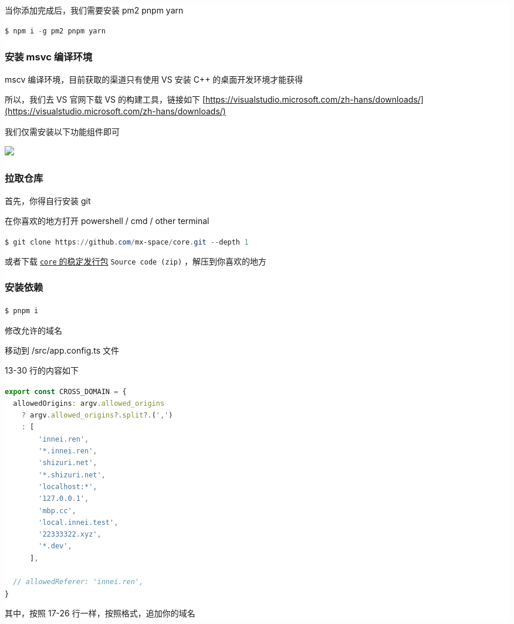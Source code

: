 当你添加完成后，我们需要安装 pm2 pnpm yarn

```powershell
$ npm i -g pm2 pnpm yarn
```


### 安装 msvc 编译环境

mscv 编译环境，目前获取的渠道只有使用 VS 安装 C++ 的桌面开发环境才能获得

所以，我们去 VS 官网下载 VS 的构建工具，链接如下 [https://visualstudio.microsoft.com/zh-hans/downloads/](https://visualstudio.microsoft.com/zh-hans/downloads/)

我们仅需安装以下功能组件即可

![](https://fastly.jsdelivr.net/gh/mx-space/docs-images@latest/images/vs-install-msvc.png)

### 拉取仓库


首先，你得自行安装 git

在你喜欢的地方打开 powershell / cmd / other terminal

```powershell
$ git clone https://github.com/mx-space/core.git --depth 1
```

或者下载 [`core` 的稳定发行包](https://github.com/mx-space/core/releases)  `Source code (zip)` ，解压到你喜欢的地方

### 安装依赖

```powershell
$ pnpm i
```

修改允许的域名

移动到 /src/app.config.ts 文件

13-30 行的内容如下

```ts
export const CROSS_DOMAIN = {
  allowedOrigins: argv.allowed_origins
    ? argv.allowed_origins?.split?.(',')
    : [
        'innei.ren',
        '*.innei.ren',
        'shizuri.net',
        '*.shizuri.net',
        'localhost:*',
        '127.0.0.1',
        'mbp.cc',
        'local.innei.test',
        '22333322.xyz',
        '*.dev',
      ],

  // allowedReferer: 'innei.ren',
}
```
其中，按照 17-26 行一样，按照格式，追加你的域名

